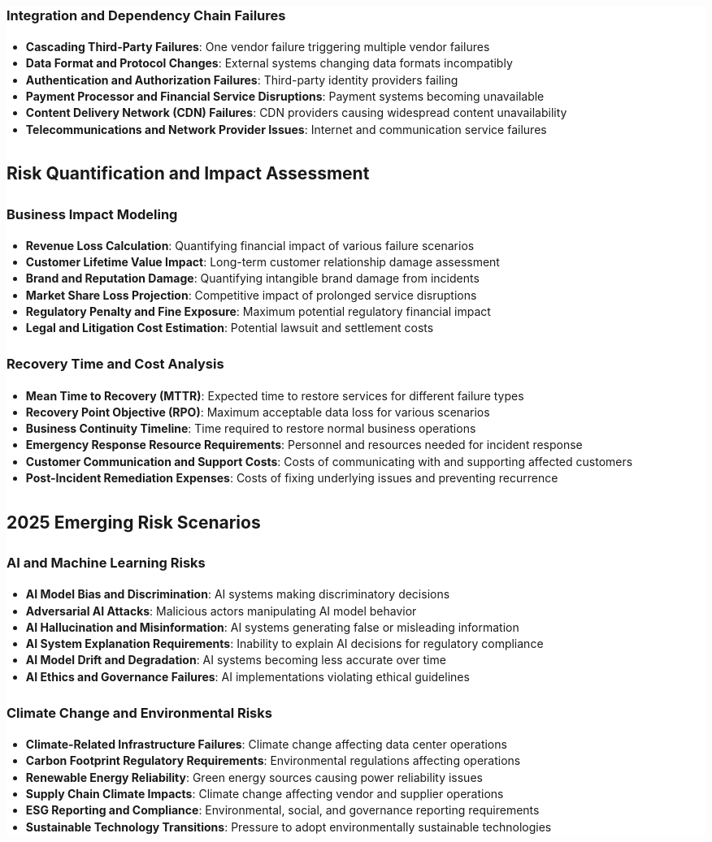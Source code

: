 ### Integration and Dependency Chain Failures
- **Cascading Third-Party Failures**: One vendor failure triggering multiple vendor failures
- **Data Format and Protocol Changes**: External systems changing data formats incompatibly
- **Authentication and Authorization Failures**: Third-party identity providers failing
- **Payment Processor and Financial Service Disruptions**: Payment systems becoming unavailable
- **Content Delivery Network (CDN) Failures**: CDN providers causing widespread content unavailability
- **Telecommunications and Network Provider Issues**: Internet and communication service failures

## Risk Quantification and Impact Assessment
### Business Impact Modeling
- **Revenue Loss Calculation**: Quantifying financial impact of various failure scenarios
- **Customer Lifetime Value Impact**: Long-term customer relationship damage assessment
- **Brand and Reputation Damage**: Quantifying intangible brand damage from incidents
- **Market Share Loss Projection**: Competitive impact of prolonged service disruptions
- **Regulatory Penalty and Fine Exposure**: Maximum potential regulatory financial impact
- **Legal and Litigation Cost Estimation**: Potential lawsuit and settlement costs

### Recovery Time and Cost Analysis
- **Mean Time to Recovery (MTTR)**: Expected time to restore services for different failure types
- **Recovery Point Objective (RPO)**: Maximum acceptable data loss for various scenarios
- **Business Continuity Timeline**: Time required to restore normal business operations
- **Emergency Response Resource Requirements**: Personnel and resources needed for incident response
- **Customer Communication and Support Costs**: Costs of communicating with and supporting affected customers
- **Post-Incident Remediation Expenses**: Costs of fixing underlying issues and preventing recurrence

## 2025 Emerging Risk Scenarios
### AI and Machine Learning Risks
- **AI Model Bias and Discrimination**: AI systems making discriminatory decisions
- **Adversarial AI Attacks**: Malicious actors manipulating AI model behavior
- **AI Hallucination and Misinformation**: AI systems generating false or misleading information
- **AI System Explanation Requirements**: Inability to explain AI decisions for regulatory compliance
- **AI Model Drift and Degradation**: AI systems becoming less accurate over time
- **AI Ethics and Governance Failures**: AI implementations violating ethical guidelines

### Climate Change and Environmental Risks
- **Climate-Related Infrastructure Failures**: Climate change affecting data center operations
- **Carbon Footprint Regulatory Requirements**: Environmental regulations affecting operations
- **Renewable Energy Reliability**: Green energy sources causing power reliability issues
- **Supply Chain Climate Impacts**: Climate change affecting vendor and supplier operations
- **ESG Reporting and Compliance**: Environmental, social, and governance reporting requirements
- **Sustainable Technology Transitions**: Pressure to adopt environmentally sustainable technologies
